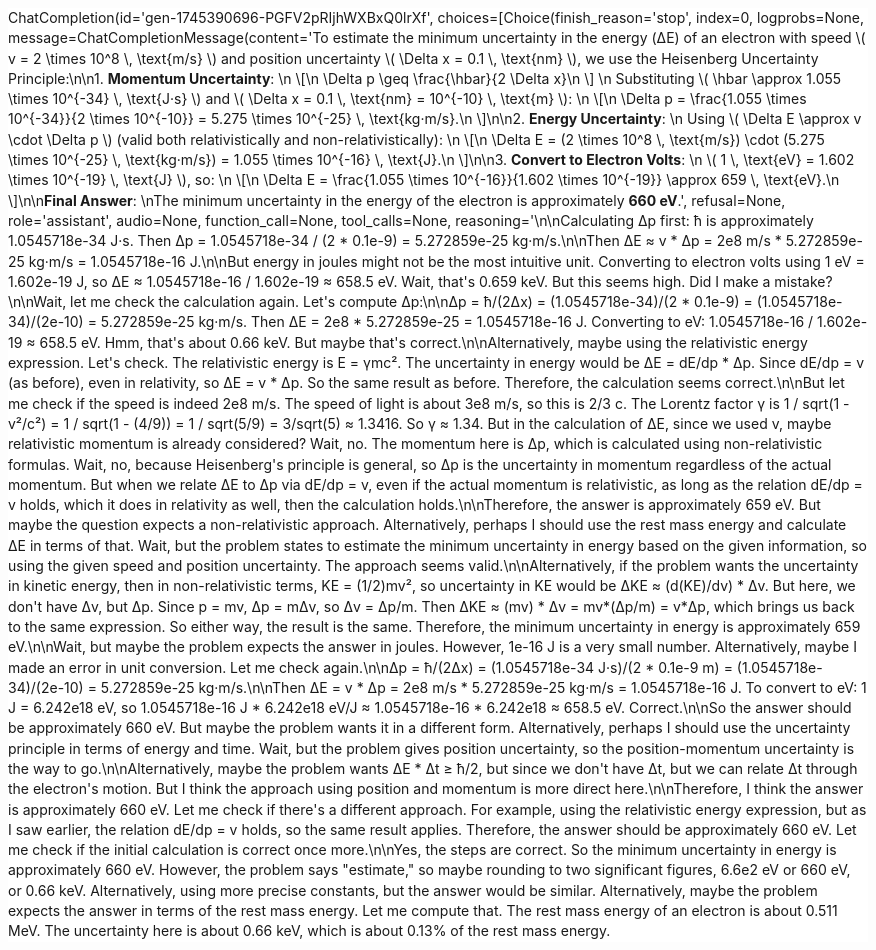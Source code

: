 ChatCompletion(id='gen-1745390696-PGFV2pRIjhWXBxQ0lrXf',
choices=[Choice(finish_reason='stop', index=0, logprobs=None, message=ChatCompletionMessage(content='To estimate the minimum uncertainty in the energy (ΔE) of an electron with speed \\( v = 2 \\times 10^8 \\, \\text{m/s} \\) and position uncertainty \\( \\Delta x = 0.1 \\, \\text{nm} \\), we use the Heisenberg Uncertainty Principle:\n\n1. **Momentum Uncertainty**:  \n   \\[\n   \\Delta p \\geq \\frac{\\hbar}{2 \\Delta x}\n   \\]  \n   Substituting \\( \\hbar \\approx 1.055 \\times 10^{-34} \\, \\text{J·s} \\) and \\( \\Delta x = 0.1 \\, \\text{nm} = 10^{-10} \\, \\text{m} \\):  \n   \\[\n   \\Delta p = \\frac{1.055 \\times 10^{-34}}{2 \\times 10^{-10}} = 5.275 \\times 10^{-25} \\, \\text{kg·m/s}.\n   \\]\n\n2. **Energy Uncertainty**:  \n   Using \\( \\Delta E \\approx v \\cdot \\Delta p \\) (valid both relativistically and non-relativistically):  \n   \\[\n   \\Delta E = (2 \\times 10^8 \\, \\text{m/s}) \\cdot (5.275 \\times 10^{-25} \\, \\text{kg·m/s}) = 1.055 \\times 10^{-16} \\, \\text{J}.\n   \\]\n\n3. **Convert to Electron Volts**:  \n   \\( 1 \\, \\text{eV} = 1.602 \\times 10^{-19} \\, \\text{J} \\), so:  \n   \\[\n   \\Delta E = \\frac{1.055 \\times 10^{-16}}{1.602 \\times 10^{-19}} \\approx 659 \\, \\text{eV}.\n   \\]\n\n**Final Answer**:  \nThe minimum uncertainty in the energy of the electron is approximately **660 eV**.', refusal=None, role='assistant', audio=None, function_call=None, tool_calls=None, reasoning='\n\nCalculating Δp first: ħ is approximately 1.0545718e-34 J·s. Then Δp = 1.0545718e-34 / (2 * 0.1e-9) = 5.272859e-25 kg·m/s.\n\nThen ΔE ≈ v * Δp = 2e8 m/s * 5.272859e-25 kg·m/s = 1.0545718e-16 J.\n\nBut energy in joules might not be the most intuitive unit. Converting to electron volts using 1 eV = 1.602e-19 J, so ΔE ≈ 1.0545718e-16 / 1.602e-19 ≈ 658.5 eV. Wait, that\'s 0.659 keV. But this seems high. Did I make a mistake?\n\nWait, let me check the calculation again. Let\'s compute Δp:\n\nΔp = ħ/(2Δx) = (1.0545718e-34)/(2 * 0.1e-9) = (1.0545718e-34)/(2e-10) = 5.272859e-25 kg·m/s. Then ΔE = 2e8 * 5.272859e-25 = 1.0545718e-16 J. Converting to eV: 1.0545718e-16 / 1.602e-19 ≈ 658.5 eV. Hmm, that\'s about 0.66 keV. But maybe that\'s correct.\n\nAlternatively, maybe using the relativistic energy expression. Let\'s check. The relativistic energy is E = γmc². The uncertainty in energy would be ΔE = dE/dp * Δp. Since dE/dp = v (as before), even in relativity, so ΔE = v * Δp. So the same result as before. Therefore, the calculation seems correct.\n\nBut let me check if the speed is indeed 2e8 m/s. The speed of light is about 3e8 m/s, so this is 2/3 c. The Lorentz factor γ is 1 / sqrt(1 - v²/c²) = 1 / sqrt(1 - (4/9)) = 1 / sqrt(5/9) = 3/sqrt(5) ≈ 1.3416. So γ ≈ 1.34. But in the calculation of ΔE, since we used v, maybe relativistic momentum is already considered? Wait, no. The momentum here is Δp, which is calculated using non-relativistic formulas. Wait, no, because Heisenberg\'s principle is general, so Δp is the uncertainty in momentum regardless of the actual momentum. But when we relate ΔE to Δp via dE/dp = v, even if the actual momentum is relativistic, as long as the relation dE/dp = v holds, which it does in relativity as well, then the calculation holds.\n\nTherefore, the answer is approximately 659 eV. But maybe the question expects a non-relativistic approach. Alternatively, perhaps I should use the rest mass energy and calculate ΔE in terms of that. Wait, but the problem states to estimate the minimum uncertainty in energy based on the given information, so using the given speed and position uncertainty. The approach seems valid.\n\nAlternatively, if the problem wants the uncertainty in kinetic energy, then in non-relativistic terms, KE = (1/2)mv², so uncertainty in KE would be ΔKE ≈ (d(KE)/dv) * Δv. But here, we don\'t have Δv, but Δp. Since p = mv, Δp = mΔv, so Δv = Δp/m. Then ΔKE ≈ (mv) * Δv = mv*(Δp/m) = v*Δp, which brings us back to the same expression. So either way, the result is the same. Therefore, the minimum uncertainty in energy is approximately 659 eV.\n\nWait, but maybe the problem expects the answer in joules. However, 1e-16 J is a very small number. Alternatively, maybe I made an error in unit conversion. Let me check again.\n\nΔp = ħ/(2Δx) = (1.0545718e-34 J·s)/(2 * 0.1e-9 m) = (1.0545718e-34)/(2e-10) = 5.272859e-25 kg·m/s.\n\nThen ΔE = v * Δp = 2e8 m/s * 5.272859e-25 kg·m/s = 1.0545718e-16 J. To convert to eV: 1 J = 6.242e18 eV, so 1.0545718e-16 J * 6.242e18 eV/J ≈ 1.0545718e-16 * 6.242e18 ≈ 658.5 eV. Correct.\n\nSo the answer should be approximately 660 eV. But maybe the problem wants it in a different form. Alternatively, perhaps I should use the uncertainty principle in terms of energy and time. Wait, but the problem gives position uncertainty, so the position-momentum uncertainty is the way to go.\n\nAlternatively, maybe the problem wants ΔE * Δt ≥ ħ/2, but since we don\'t have Δt, but we can relate Δt through the electron\'s motion. But I think the approach using position and momentum is more direct here.\n\nTherefore, I think the answer is approximately 660 eV. Let me check if there\'s a different approach. For example, using the relativistic energy expression, but as I saw earlier, the relation dE/dp = v holds, so the same result applies. Therefore, the answer should be approximately 660 eV. Let me check if the initial calculation is correct once more.\n\nYes, the steps are correct. So the minimum uncertainty in energy is approximately 660 eV. However, the problem says "estimate," so maybe rounding to two significant figures, 6.6e2 eV or 660 eV, or 0.66 keV. Alternatively, using more precise constants, but the answer would be similar. Alternatively, maybe the problem expects the answer in terms of the rest mass energy. Let me compute that. The rest mass energy of an electron is about 0.511 MeV. The uncertainty here is about 0.66 keV, which is about 0.13% of the rest mass energy.